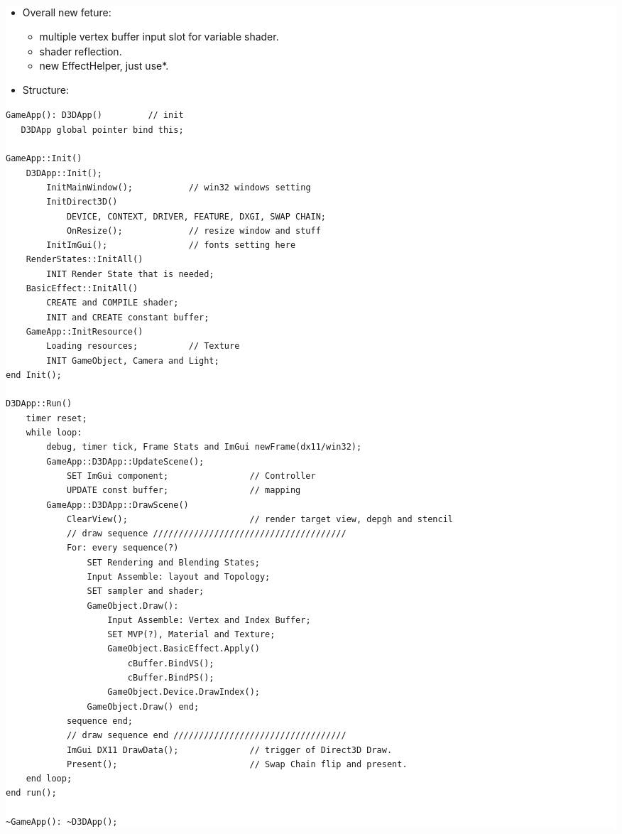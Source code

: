 - Overall new feture:
    - multiple vertex buffer input slot for variable shader.
    - shader reflection.
    - new EffectHelper, just use*.


- Structure:
```
GameApp(): D3DApp()         // init 
   D3DApp global pointer bind this;
    
GameApp::Init()
    D3DApp::Init();             
        InitMainWindow();           // win32 windows setting
        InitDirect3D()      
            DEVICE, CONTEXT, DRIVER, FEATURE, DXGI, SWAP CHAIN;
            OnResize();             // resize window and stuff
        InitImGui();                // fonts setting here
    RenderStates::InitAll()    
        INIT Render State that is needed;
    BasicEffect::InitAll()  
        CREATE and COMPILE shader;
        INIT and CREATE constant buffer;
    GameApp::InitResource()
        Loading resources;          // Texture
        INIT GameObject, Camera and Light;
end Init();

D3DApp::Run()
    timer reset;
    while loop:
        debug, timer tick, Frame Stats and ImGui newFrame(dx11/win32);
        GameApp::D3DApp::UpdateScene();     
            SET ImGui component;                // Controller
            UPDATE const buffer;                // mapping 
        GameApp::D3DApp::DrawScene()        
            ClearView();                        // render target view, depgh and stencil
            // draw sequence //////////////////////////////////////
            For: every sequence(?)
                SET Rendering and Blending States;  
                Input Assemble: layout and Topology;
                SET sampler and shader;
                GameObject.Draw():
                    Input Assemble: Vertex and Index Buffer;
                    SET MVP(?), Material and Texture;
                    GameObject.BasicEffect.Apply()
                        cBuffer.BindVS();
                        cBuffer.BindPS();
                    GameObject.Device.DrawIndex();
                GameObject.Draw() end;
            sequence end;
            // draw sequence end //////////////////////////////////
            ImGui DX11 DrawData();              // trigger of Direct3D Draw.
            Present();                          // Swap Chain flip and present.
    end loop;
end run();

~GameApp(): ~D3DApp();

```
